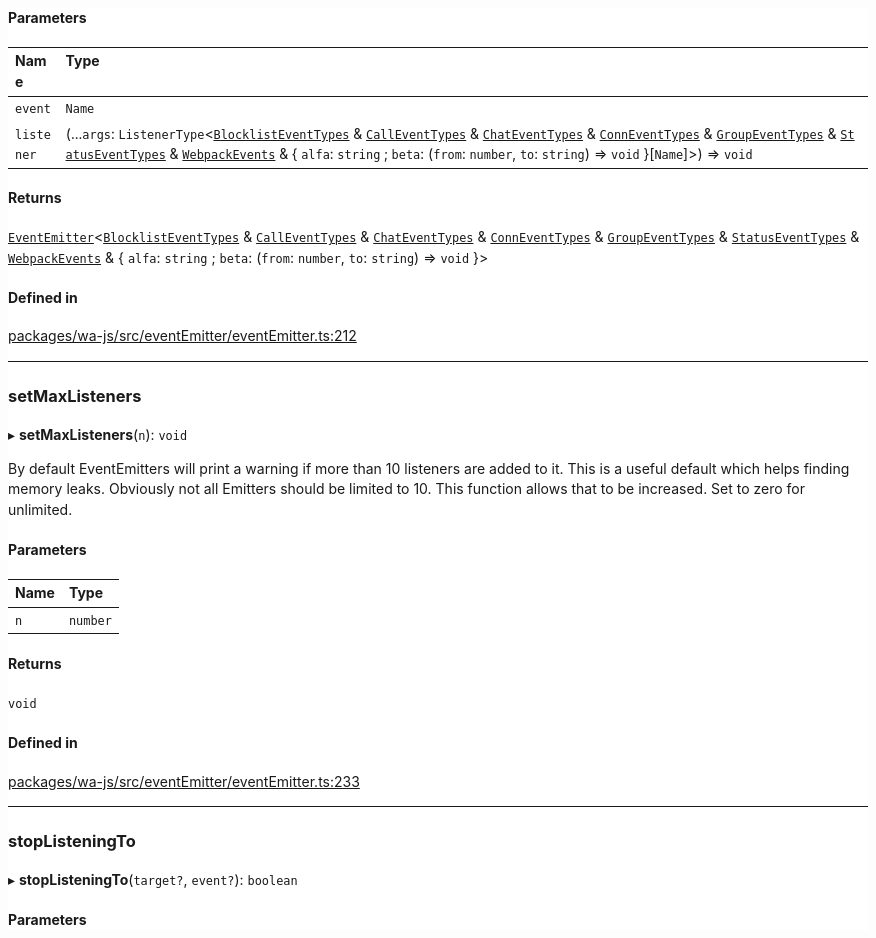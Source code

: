 #### Parameters

| Name | Type |
| :------ | :------ |
| `event` | `Name` |
| `listener` | (...`args`: `ListenerType`<[`BlocklistEventTypes`](../interfaces/ev.BlocklistEventTypes.md) & [`CallEventTypes`](../interfaces/ev.CallEventTypes.md) & [`ChatEventTypes`](../interfaces/ev.ChatEventTypes.md) & [`ConnEventTypes`](../interfaces/ev.ConnEventTypes.md) & [`GroupEventTypes`](../interfaces/ev.GroupEventTypes.md) & [`StatusEventTypes`](../interfaces/ev.StatusEventTypes.md) & [`WebpackEvents`](../interfaces/ev.WebpackEvents.md) & { `alfa`: `string` ; `beta`: (`from`: `number`, `to`: `string`) => `void`  }[`Name`]\>) => `void` |

#### Returns

[`EventEmitter`](../classes/ev.EventEmitter.md)<[`BlocklistEventTypes`](../interfaces/ev.BlocklistEventTypes.md) & [`CallEventTypes`](../interfaces/ev.CallEventTypes.md) & [`ChatEventTypes`](../interfaces/ev.ChatEventTypes.md) & [`ConnEventTypes`](../interfaces/ev.ConnEventTypes.md) & [`GroupEventTypes`](../interfaces/ev.GroupEventTypes.md) & [`StatusEventTypes`](../interfaces/ev.StatusEventTypes.md) & [`WebpackEvents`](../interfaces/ev.WebpackEvents.md) & { `alfa`: `string` ; `beta`: (`from`: `number`, `to`: `string`) => `void`  }\>

#### Defined in

[packages/wa-js/src/eventEmitter/eventEmitter.ts:212](https://github.com/wppconnect-team/wa-js/blob/main/src/eventEmitter/eventEmitter.ts#L212)

___

### setMaxListeners

▸ **setMaxListeners**(`n`): `void`

By default EventEmitters will print a warning if more than 10 listeners are added to it. This is a useful default which helps finding memory leaks. Obviously not all Emitters should be limited to 10. This function allows that to be increased. Set to zero for unlimited.

#### Parameters

| Name | Type |
| :------ | :------ |
| `n` | `number` |

#### Returns

`void`

#### Defined in

[packages/wa-js/src/eventEmitter/eventEmitter.ts:233](https://github.com/wppconnect-team/wa-js/blob/main/src/eventEmitter/eventEmitter.ts#L233)

___

### stopListeningTo

▸ **stopListeningTo**(`target?`, `event?`): `boolean`

#### Parameters
